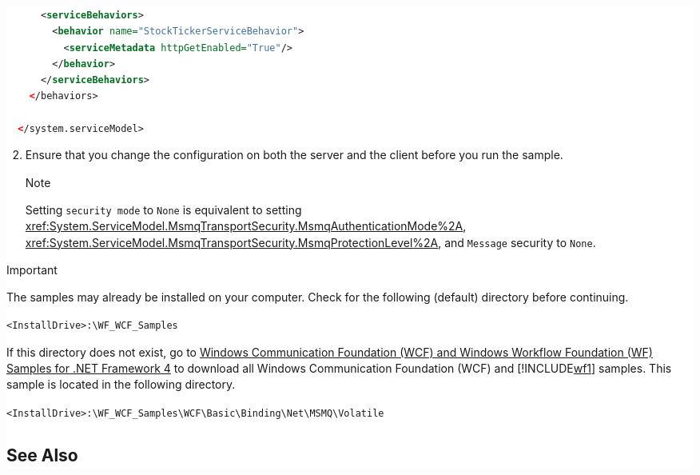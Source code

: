    ```xml  
         <serviceBehaviors>  
           <behavior name="StockTickerServiceBehavior">  
             <serviceMetadata httpGetEnabled="True"/>  
           </behavior>  
         </serviceBehaviors>  
       </behaviors>  
  
     </system.serviceModel>  
   ```  
  
2. Ensure that you change the configuration on both the server and the client before you run the sample.  
  
   > [!NOTE]
   >  Setting `security mode` to `None` is equivalent to setting <xref:System.ServiceModel.MsmqTransportSecurity.MsmqAuthenticationMode%2A>, <xref:System.ServiceModel.MsmqTransportSecurity.MsmqProtectionLevel%2A>, and `Message` security to `None`.  
  
> [!IMPORTANT]
>  The samples may already be installed on your computer. Check for the following (default) directory before continuing.  
> 
>  `<InstallDrive>:\WF_WCF_Samples`  
> 
>  If this directory does not exist, go to [Windows Communication Foundation (WCF) and Windows Workflow Foundation (WF) Samples for .NET Framework 4](http://go.microsoft.com/fwlink/?LinkId=150780) to download all Windows Communication Foundation (WCF) and [!INCLUDE[wf1](../../../../includes/wf1-md.md)] samples. This sample is located in the following directory.  
> 
>  `<InstallDrive>:\WF_WCF_Samples\WCF\Basic\Binding\Net\MSMQ\Volatile`  
  
## See Also
